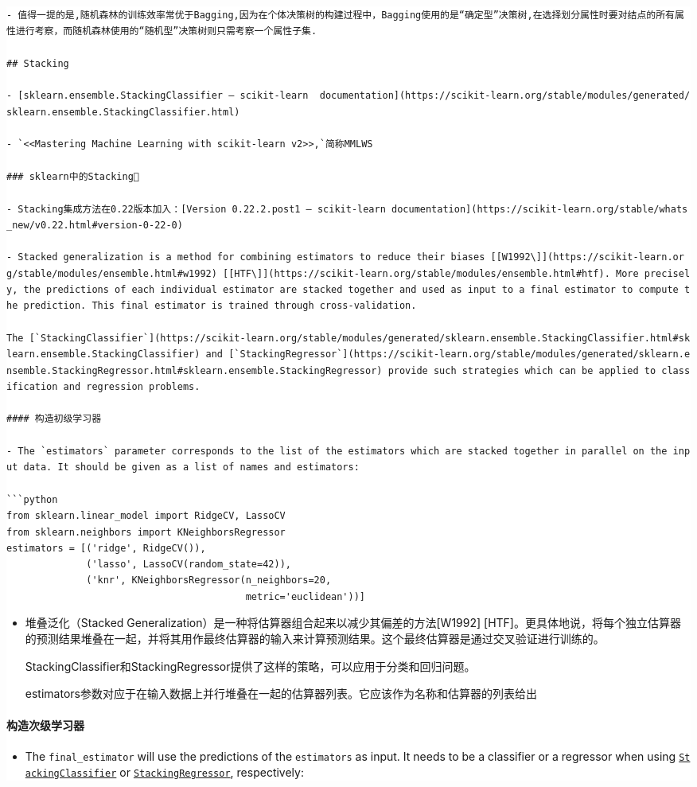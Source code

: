   ```
  - 值得一提的是,随机森林的训练效率常优于Bagging,因为在个体决策树的构建过程中，Bagging使用的是“确定型”决策树,在选择划分属性时要对结点的所有属性进行考察，而随机森林使用的“随机型”决策树则只需考察一个属性子集.

## Stacking

- [sklearn.ensemble.StackingClassifier — scikit-learn  documentation](https://scikit-learn.org/stable/modules/generated/sklearn.ensemble.StackingClassifier.html)

- `<<Mastering Machine Learning with scikit-learn v2>>,`简称MMLWS

### sklearn中的Stacking🎈

- Stacking集成方法在0.22版本加入：[Version 0.22.2.post1 — scikit-learn documentation](https://scikit-learn.org/stable/whats_new/v0.22.html#version-0-22-0)

- Stacked generalization is a method for combining estimators to reduce their biases [[W1992\]](https://scikit-learn.org/stable/modules/ensemble.html#w1992) [[HTF\]](https://scikit-learn.org/stable/modules/ensemble.html#htf). More precisely, the predictions of each individual estimator are stacked together and used as input to a final estimator to compute the prediction. This final estimator is trained through cross-validation.

  The [`StackingClassifier`](https://scikit-learn.org/stable/modules/generated/sklearn.ensemble.StackingClassifier.html#sklearn.ensemble.StackingClassifier) and [`StackingRegressor`](https://scikit-learn.org/stable/modules/generated/sklearn.ensemble.StackingRegressor.html#sklearn.ensemble.StackingRegressor) provide such strategies which can be applied to classification and regression problems.

#### 构造初级学习器

- The `estimators` parameter corresponds to the list of the estimators which are stacked together in parallel on the input data. It should be given as a list of names and estimators:

  ```python
  from sklearn.linear_model import RidgeCV, LassoCV
  from sklearn.neighbors import KNeighborsRegressor
  estimators = [('ridge', RidgeCV()),
                ('lasso', LassoCV(random_state=42)),
                ('knr', KNeighborsRegressor(n_neighbors=20,
                                            metric='euclidean'))]
  ```

- 堆叠泛化（Stacked Generalization）是一种将估算器组合起来以减少其偏差的方法[W1992] [HTF]。更具体地说，将每个独立估算器的预测结果堆叠在一起，并将其用作最终估算器的输入来计算预测结果。这个最终估算器是通过交叉验证进行训练的。

  StackingClassifier和StackingRegressor提供了这样的策略，可以应用于分类和回归问题。

  estimators参数对应于在输入数据上并行堆叠在一起的估算器列表。它应该作为名称和估算器的列表给出

#### 构造次级学习器

- The `final_estimator` will use the predictions of the `estimators` as input. It needs to be a classifier or a regressor when using [`StackingClassifier`](https://scikit-learn.org/stable/modules/generated/sklearn.ensemble.StackingClassifier.html#sklearn.ensemble.StackingClassifier) or [`StackingRegressor`](https://scikit-learn.org/stable/modules/generated/sklearn.ensemble.StackingRegressor.html#sklearn.ensemble.StackingRegressor), respectively:
